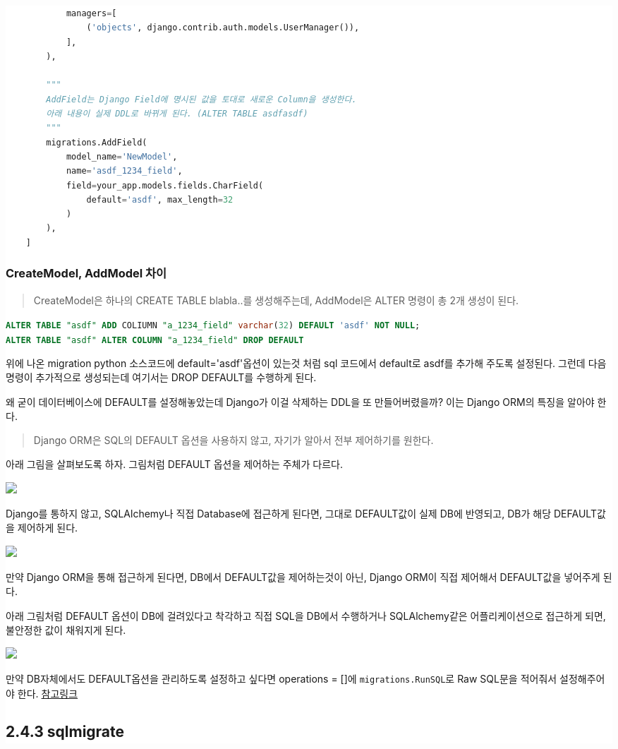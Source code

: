 ```python
            managers=[
                ('objects', django.contrib.auth.models.UserManager()),
            ],
        ),
        
        """
        AddField는 Django Field에 명시된 값을 토대로 새로운 Column을 생성한다.
        아래 내용이 실제 DDL로 바뀌게 된다. (ALTER TABLE asdfasdf)
        """
       	migrations.AddField(
       		model_name='NewModel',
            name='asdf_1234_field',
            field=your_app.models.fields.CharField(
            	default='asdf', max_length=32
            )
      	),
    ]
```

### CreateModel, AddModel 차이

> CreateModel은 하나의 CREATE TABLE blabla..를 생성해주는데, AddModel은 ALTER 명령이 총 2개 생성이 된다.

```sql
ALTER TABLE "asdf" ADD COLIUMN "a_1234_field" varchar(32) DEFAULT 'asdf' NOT NULL;
ALTER TABLE "asdf" ALTER COLUMN "a_1234_field" DROP DEFAULT
```

위에 나온 migration python 소스코드에 default='asdf'옵션이 있는것 처럼 sql 코드에서 default로 asdf를 추가해 주도록 설정된다. 그런데 다음 명령이 추가적으로 생성되는데 여기서는 DROP DEFAULT를 수행하게 된다.

왜 굳이 데이터베이스에 DEFAULT를 설정해놓았는데 Django가 이걸 삭제하는 DDL을 또 만들어버렸을까? 이는 Django ORM의 특징을 알아야 한다.

> Django ORM은 SQL의 DEFAULT 옵션을 사용하지 않고, 자기가 알아서 전부 제어하기를 원한다.

아래 그림을 살펴보도록 하자. 그림처럼 DEFAULT 옵션을 제어하는 주체가 다르다.

![](https://velog.velcdn.com/images/calzone0404/post/09b4f00f-a497-47d6-9dc1-e5b7abe60365/image.png)

Django를 통하지 않고, SQLAlchemy나 직접 Database에 접근하게 된다면, 그대로 DEFAULT값이 실제 DB에 반영되고, DB가 해당 DEFAULT값을 제어하게 된다.

![](https://velog.velcdn.com/images/calzone0404/post/baafced5-c4e1-46dd-ba8f-3e465f431d99/image.png)

만약 Django ORM을 통해 접근하게 된다면, DB에서 DEFAULT값을 제어하는것이 아닌, Django ORM이 직접 제어해서 DEFAULT값을 넣어주게 된다.

아래 그림처럼 DEFAULT 옵션이 DB에 걸려있다고 착각하고 직접 SQL을 DB에서 수행하거나 SQLAlchemy같은 어플리케이션으로 접근하게 되면, 불안정한 값이 채워지게 된다.

![](https://velog.velcdn.com/images/calzone0404/post/83eda01a-814d-4aad-b6f7-13536ea554de/image.png)

만약 DB자체에서도 DEFAULT옵션을 관리하도록 설정하고 싶다면 operations = []에 `migrations.RunSQL`로 Raw SQL문을 적어줘서 설정해주어야 한다. [참고링크](https://docs.djangoproject.com/en/5.0/ref/migration-operations/#runsql)

## 2.4.3 sqlmigrate
